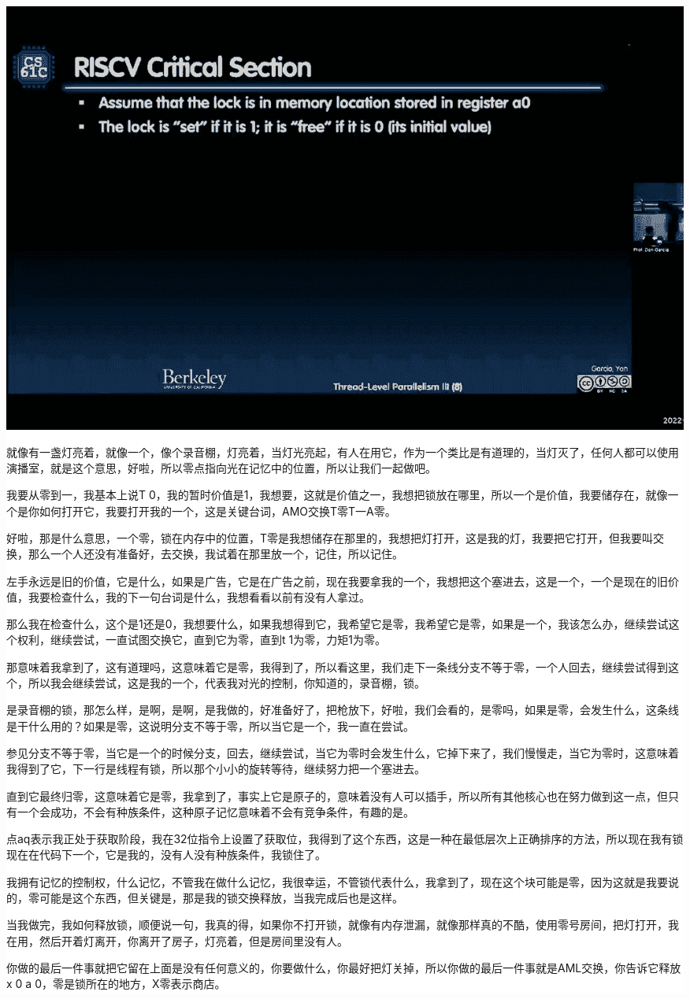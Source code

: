 ![](img/fdf02a2b9e8cb96d1791f372a399f305_24.png)

就像有一盏灯亮着，就像一个，像个录音棚，灯亮着，当灯光亮起，有人在用它，作为一个类比是有道理的，当灯灭了，任何人都可以使用演播室，就是这个意思，好啦，所以零点指向光在记忆中的位置，所以让我们一起做吧。

我要从零到一，我基本上说T 0，我的暂时价值是1，我想要，这就是价值之一，我想把锁放在哪里，所以一个是价值，我要储存在，就像一个是你如何打开它，我要打开我的一个，这是关键台词，AMO交换T零T一A零。

好啦，那是什么意思，一个零，锁在内存中的位置，T零是我想储存在那里的，我想把灯打开，这是我的灯，我要把它打开，但我要叫交换，那么一个人还没有准备好，去交换，我试着在那里放一个，记住，所以记住。

左手永远是旧的价值，它是什么，如果是广告，它是在广告之前，现在我要拿我的一个，我想把这个塞进去，这是一个，一个是现在的旧价值，我要检查什么，我的下一句台词是什么，我想看看以前有没有人拿过。

那么我在检查什么，这个是1还是0，我想要什么，如果我想得到它，我希望它是零，我希望它是零，如果是一个，我该怎么办，继续尝试这个权利，继续尝试，一直试图交换它，直到它为零，直到t 1为零，力矩1为零。

那意味着我拿到了，这有道理吗，这意味着它是零，我得到了，所以看这里，我们走下一条线分支不等于零，一个人回去，继续尝试得到这个，所以我会继续尝试，这是我的一个，代表我对光的控制，你知道的，录音棚，锁。

是录音棚的锁，那怎么样，是啊，是啊，是我做的，好准备好了，把枪放下，好啦，我们会看的，是零吗，如果是零，会发生什么，这条线是干什么用的？如果是零，这说明分支不等于零，所以当它是一个，我一直在尝试。

参见分支不等于零，当它是一个的时候分支，回去，继续尝试，当它为零时会发生什么，它掉下来了，我们慢慢走，当它为零时，这意味着我得到了它，下一行是线程有锁，所以那个小小的旋转等待，继续努力把一个塞进去。

直到它最终归零，这意味着它是零，我拿到了，事实上它是原子的，意味着没有人可以插手，所以所有其他核心也在努力做到这一点，但只有一个会成功，不会有种族条件，这种原子记忆意味着不会有竞争条件，有趣的是。

点aq表示我正处于获取阶段，我在32位指令上设置了获取位，我得到了这个东西，这是一种在最低层次上正确排序的方法，所以现在我有锁现在在代码下一个，它是我的，没有人没有种族条件，我锁住了。

我拥有记忆的控制权，什么记忆，不管我在做什么记忆，我很幸运，不管锁代表什么，我拿到了，现在这个块可能是零，因为这就是我要说的，零可能是这个东西，但关键是，那是我的锁交换释放，当我完成后也是这样。

当我做完，我如何释放锁，顺便说一句，我真的得，如果你不打开锁，就像有内存泄漏，就像那样真的不酷，使用零号房间，把灯打开，我在用，然后开着灯离开，你离开了房子，灯亮着，但是房间里没有人。

你做的最后一件事就把它留在上面是没有任何意义的，你要做什么，你最好把灯关掉，所以你做的最后一件事就是AML交换，你告诉它释放x 0 a 0，零是锁所在的地方，X零表示商店。
